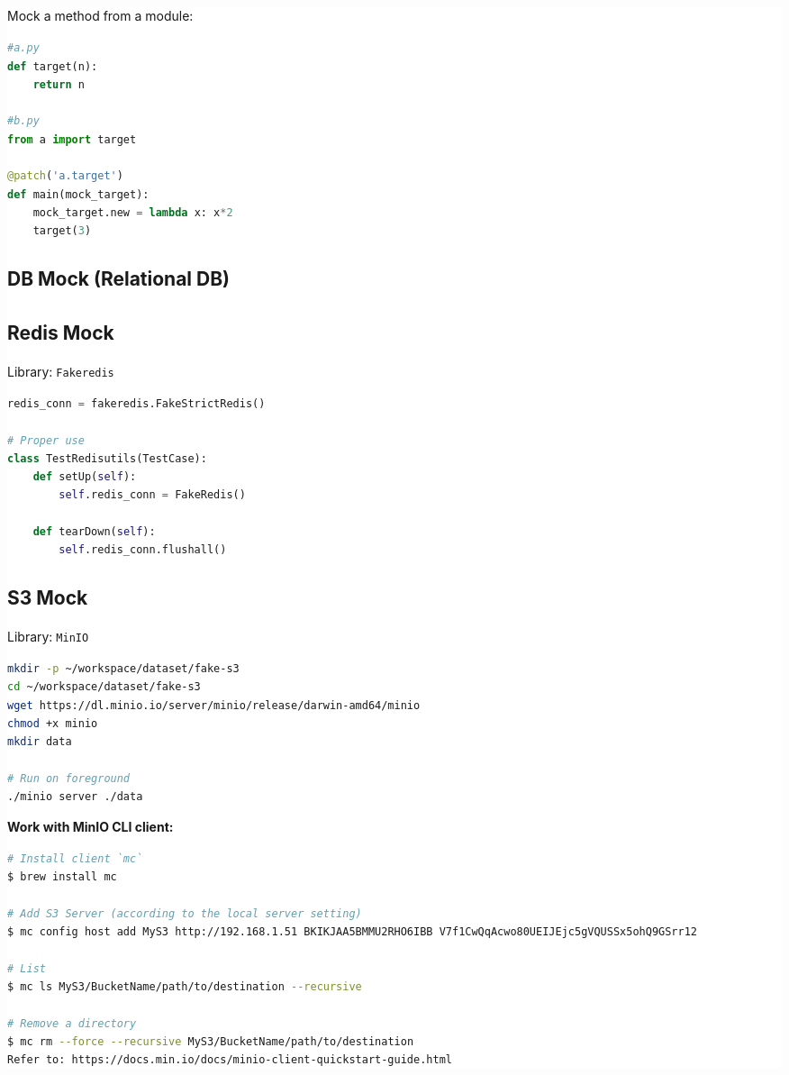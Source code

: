 Mock a method from a module:
```py
#a.py
def target(n):
    return n

#b.py
from a import target

@patch('a.target')
def main(mock_target):
    mock_target.new = lambda x: x*2
    target(3)
```


## DB Mock (Relational DB)


## Redis Mock

Library: `Fakeredis`

```py
redis_conn = fakeredis.FakeStrictRedis()

# Proper use
class TestRedisutils(TestCase):
    def setUp(self):
        self.redis_conn = FakeRedis()

    def tearDown(self):
        self.redis_conn.flushall()
```


## S3 Mock

Library: `MinIO`

```sh
mkdir -p ~/workspace/dataset/fake-s3
cd ~/workspace/dataset/fake-s3
wget https://dl.minio.io/server/minio/release/darwin-amd64/minio
chmod +x minio
mkdir data

# Run on foreground
./minio server ./data
```

**Work with MinIO CLI client:**
```sh
# Install client `mc`
$ brew install mc

# Add S3 Server (according to the local server setting)
$ mc config host add MyS3 http://192.168.1.51 BKIKJAA5BMMU2RHO6IBB V7f1CwQqAcwo80UEIJEjc5gVQUSSx5ohQ9GSrr12

# List
$ mc ls MyS3/BucketName/path/to/destination --recursive

# Remove a directory
$ mc rm --force --recursive MyS3/BucketName/path/to/destination
Refer to: https://docs.min.io/docs/minio-client-quickstart-guide.html
```